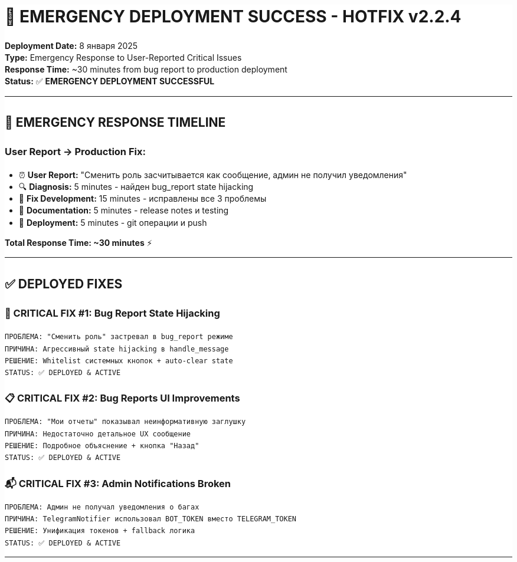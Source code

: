 # 🚨 EMERGENCY DEPLOYMENT SUCCESS - HOTFIX v2.2.4

**Deployment Date:** 8 января 2025  
**Type:** Emergency Response to User-Reported Critical Issues  
**Response Time:** ~30 minutes from bug report to production deployment  
**Status:** ✅ **EMERGENCY DEPLOYMENT SUCCESSFUL**

---

## 🚨 **EMERGENCY RESPONSE TIMELINE**

### **User Report → Production Fix:**
- ⏰ **User Report:** "Сменить роль засчитывается как сообщение, админ не получил уведомления"
- 🔍 **Diagnosis:** 5 minutes - найден bug_report state hijacking
- 🔧 **Fix Development:** 15 minutes - исправлены все 3 проблемы
- 📝 **Documentation:** 5 minutes - release notes и testing
- 🚀 **Deployment:** 5 minutes - git операции и push

**Total Response Time: ~30 minutes** ⚡

---

## ✅ **DEPLOYED FIXES**

### **🐛 CRITICAL FIX #1: Bug Report State Hijacking**
```
ПРОБЛЕМА: "Сменить роль" застревал в bug_report режиме
ПРИЧИНА: Агрессивный state hijacking в handle_message
РЕШЕНИЕ: Whitelist системных кнопок + auto-clear state
STATUS: ✅ DEPLOYED & ACTIVE
```

### **📋 CRITICAL FIX #2: Bug Reports UI Improvements**
```
ПРОБЛЕМА: "Мои отчеты" показывал неинформативную заглушку  
ПРИЧИНА: Недостаточно детальное UX сообщение
РЕШЕНИЕ: Подробное объяснение + кнопка "Назад"
STATUS: ✅ DEPLOYED & ACTIVE
```

### **📬 CRITICAL FIX #3: Admin Notifications Broken**
```
ПРОБЛЕМА: Админ не получал уведомления о багах
ПРИЧИНА: TelegramNotifier использовал BOT_TOKEN вместо TELEGRAM_TOKEN
РЕШЕНИЕ: Унификация токенов + fallback логика
STATUS: ✅ DEPLOYED & ACTIVE
```

---
